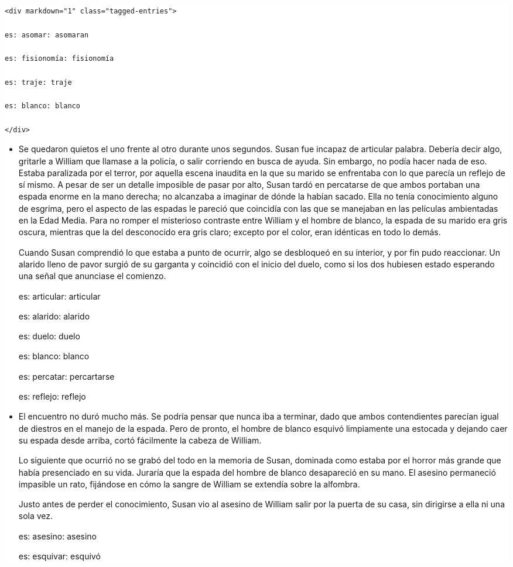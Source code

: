     <div markdown="1" class="tagged-entries">

    es: asomar: asomaran

    es: fisionomía: fisionomía

    es: traje: traje

    es: blanco: blanco

    </div>

- Se quedaron quietos el uno frente al otro durante unos segundos. Susan fue incapaz de articular palabra. Debería decir algo, gritarle a William que llamase a la policía, o salir corriendo en busca de ayuda. Sin embargo, no podía hacer nada de eso. Estaba paralizada por el terror, por aquella escena inaudita en la que su marido se enfrentaba con lo que parecía un reflejo de sí mismo. A pesar de ser un detalle imposible de pasar por alto, Susan tardó en percatarse de que ambos portaban una espada enorme en la mano derecha; no alcanzaba a imaginar de dónde la habían sacado. Ella no tenía conocimiento alguno de esgrima, pero el aspecto de las espadas le pareció que coincidía con las que se manejaban en las películas ambientadas en la Edad Media. Para no romper el misterioso contraste entre William y el hombre de blanco, la espada de su marido era gris oscura, mientras que la del desconocido era gris claro; excepto por el color, eran idénticas en todo lo demás.

    Cuando Susan comprendió lo que estaba a punto de ocurrir, algo se desbloqueó en su interior, y por fin pudo reaccionar. Un alarido lleno de pavor surgió de su garganta y coincidió con el inicio del duelo, como si los dos hubiesen estado esperando una señal que anunciase el comienzo.

    <div markdown="1" class="tagged-entries">

    es: articular: articular

    es: alarido: alarido

    es: duelo: duelo

    es: blanco: blanco

    es: percatar: percartarse

    es: reflejo: reflejo

    </div>

- El encuentro no duró mucho más. Se podría pensar que nunca iba a terminar, dado que ambos contendientes parecían igual de diestros en el manejo de la espada. Pero de pronto, el hombre de blanco esquivó limpiamente una estocada y dejando caer su espada desde arriba, cortó fácilmente la cabeza de William.

    Lo siguiente que ocurrió no se grabó del todo en la memoria de Susan, dominada como estaba por el horror más grande que había presenciado en su vida. Juraría que la espada del hombre de blanco desapareció en su mano. El asesino permaneció impasible un rato, fijándose en cómo la sangre de William se extendía sobre la alfombra.

    Justo antes de perder el conocimiento, Susan vio al asesino de William salir por la puerta de su casa, sin dirigirse a ella ni una sola vez.

    <div markdown="1" class="tagged-entries">

    es: asesino: asesino

    es: esquivar: esquivó
